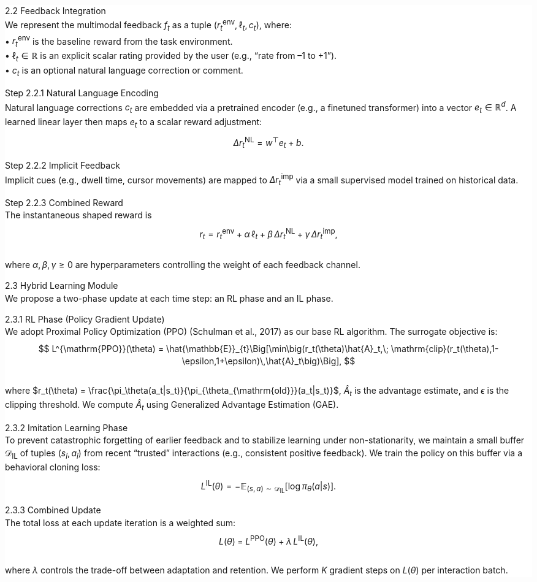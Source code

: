 2.2 Feedback Integration  
We represent the multimodal feedback $f_t$ as a tuple $(r_t^{\text{env}}, \ell_t, c_t)$, where:  
  • $r_t^{\text{env}}$ is the baseline reward from the task environment.  
  • $\ell_t \in \mathbb{R}$ is an explicit scalar rating provided by the user (e.g., “rate from –1 to +1”).  
  • $c_t$ is an optional natural language correction or comment.  

Step 2.2.1 Natural Language Encoding  
Natural language corrections $c_t$ are embedded via a pretrained encoder (e.g., a finetuned transformer) into a vector $e_t \in \mathbb{R}^d$. A learned linear layer then maps $e_t$ to a scalar reward adjustment:  
$$
\Delta r_t^{\text{NL}} = w^\top e_t + b.
$$  

Step 2.2.2 Implicit Feedback  
Implicit cues (e.g., dwell time, cursor movements) are mapped to $\Delta r_t^{\text{imp}}$ via a small supervised model trained on historical data.  

Step 2.2.3 Combined Reward  
The instantaneous shaped reward is  
$$
r_t = r_t^{\text{env}} + \alpha\,\ell_t + \beta\,\Delta r_t^{\text{NL}} + \gamma\,\Delta r_t^{\text{imp}},
$$  
where $\alpha,\beta,\gamma\ge 0$ are hyperparameters controlling the weight of each feedback channel.  

2.3 Hybrid Learning Module  
We propose a two-phase update at each time step: an RL phase and an IL phase.  

2.3.1 RL Phase (Policy Gradient Update)  
We adopt Proximal Policy Optimization (PPO) (Schulman et al., 2017) as our base RL algorithm. The surrogate objective is:  
$$
L^{\mathrm{PPO}}(\theta) = \hat{\mathbb{E}}_{t}\Big[\min\big(r_t(\theta)\hat{A}_t,\; \mathrm{clip}(r_t(\theta),1-\epsilon,1+\epsilon)\,\hat{A}_t\big)\Big],
$$  
where $r_t(\theta) = \frac{\pi_\theta(a_t|s_t)}{\pi_{\theta_{\mathrm{old}}}(a_t|s_t)}$, $\hat{A}_t$ is the advantage estimate, and $\epsilon$ is the clipping threshold. We compute $\hat{A}_t$ using Generalized Advantage Estimation (GAE).  

2.3.2 Imitation Learning Phase  
To prevent catastrophic forgetting of earlier feedback and to stabilize learning under non-stationarity, we maintain a small buffer $\mathcal{D}_{\mathrm{IL}}$ of tuples $(s_i,a_i)$ from recent “trusted” interactions (e.g., consistent positive feedback). We train the policy on this buffer via a behavioral cloning loss:  
$$
L^{\mathrm{IL}}(\theta) = -\mathbb{E}_{(s,a)\sim \mathcal{D}_{\mathrm{IL}}}\big[\log \pi_\theta(a|s)\big].
$$  

2.3.3 Combined Update  
The total loss at each update iteration is a weighted sum:  
$$
L(\theta) \;=\; L^{\mathrm{PPO}}(\theta)\;+\;\lambda\,L^{\mathrm{IL}}(\theta),
$$  
where $\lambda$ controls the trade-off between adaptation and retention. We perform $K$ gradient steps on $L(\theta)$ per interaction batch.  

